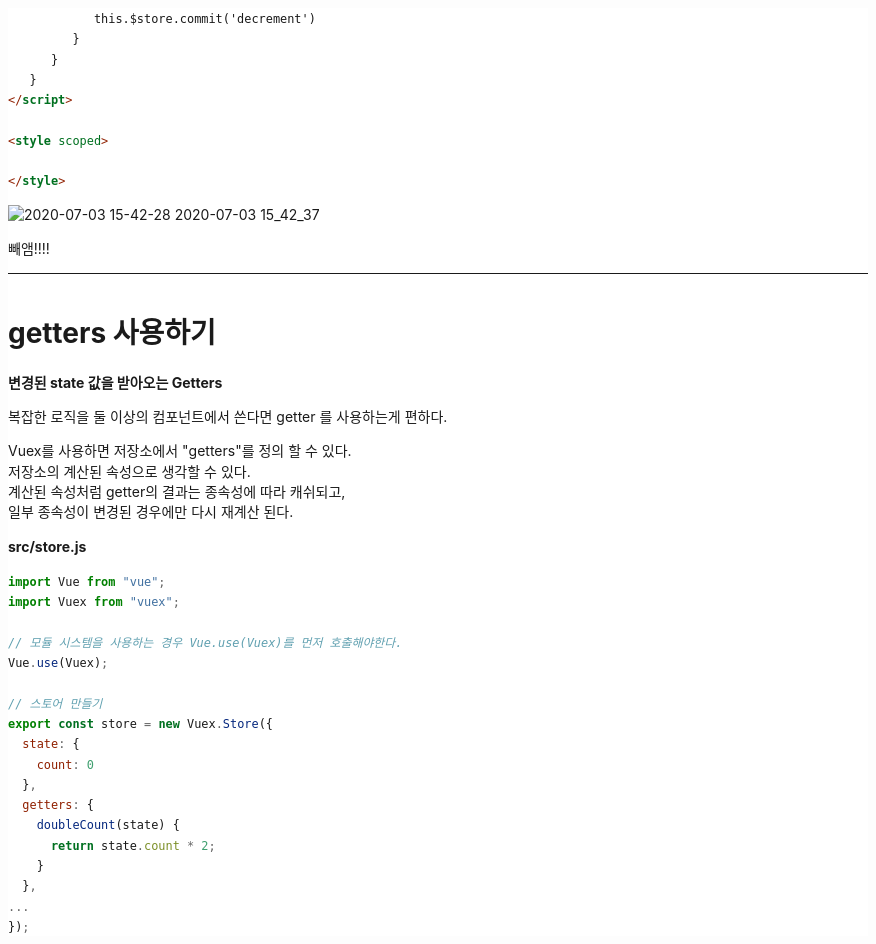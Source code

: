 ```html
            this.$store.commit('decrement')
         }
      }
   }
</script>

<style scoped>

</style>
```


![2020-07-03 15-42-28 2020-07-03 15_42_37](https://user-images.githubusercontent.com/55340876/86439681-fb03a500-bd43-11ea-8132-a1c299a5f28b.gif)


빼앰!!!!

---

# getters 사용하기

**변경된 state 값을 받아오는 Getters**

복잡한 로직을 둘 이상의 컴포넌트에서 쓴다면 getter 를 사용하는게 편하다.  

Vuex를 사용하면 저장소에서 "getters"를 정의 할 수 있다.  
저장소의 계산된 속성으로 생각할 수 있다.  
계산된 속성처럼 getter의 결과는 종속성에 따라 캐쉬되고,   
일부 종속성이 변경된 경우에만 다시 재계산 된다.

**src/store.js**

```js
import Vue from "vue";
import Vuex from "vuex";

// 모듈 시스템을 사용하는 경우 Vue.use(Vuex)를 먼저 호출해야한다.
Vue.use(Vuex);

// 스토어 만들기
export const store = new Vuex.Store({
  state: {
    count: 0
  },
  getters: {
    doubleCount(state) {
      return state.count * 2;
    }
  },
...
});
```

